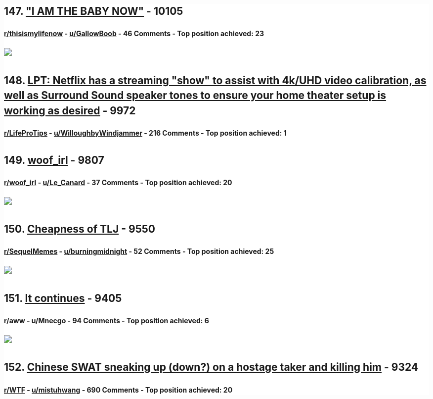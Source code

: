 ## 147. ["I AM THE BABY NOW"](http://reddit.com/r/thisismylifenow/comments/7w53qz/i_am_the_baby_now/) - 10105
#### [r/thisismylifenow](http://reddit.com/r/thisismylifenow) - [u/GallowBoob](http://reddit.com/u/GallowBoob) - 46 Comments - Top position achieved: 23

<a href="https://i.imgur.com/nzkR6zQ.gifv"><img src="https://b.thumbs.redditmedia.com/7AjhRRkIOktDS2YgcV4MGub6IaHTqIY3M8ad8Kz2mHk.jpg"></img></a>

## 148. [LPT: Netflix has a streaming "show" to assist with 4k/UHD video calibration, as well as Surround Sound speaker tones to ensure your home theater setup is working as desired](http://reddit.com/r/LifeProTips/comments/7w9w8x/lpt_netflix_has_a_streaming_show_to_assist_with/) - 9972
#### [r/LifeProTips](http://reddit.com/r/LifeProTips) - [u/WilloughbyWindjammer](http://reddit.com/u/WilloughbyWindjammer) - 216 Comments - Top position achieved: 1

## 149. [woof_irl](http://reddit.com/r/woof_irl/comments/7w8cyf/woof_irl/) - 9807
#### [r/woof_irl](http://reddit.com/r/woof_irl) - [u/Le_Canard](http://reddit.com/u/Le_Canard) - 37 Comments - Top position achieved: 20

<a href="https://i.imgur.com/WuSqxGm.jpg"><img src="image"></img></a>

## 150. [Cheapness of TLJ](http://reddit.com/r/SequelMemes/comments/7w5zme/cheapness_of_tlj/) - 9550
#### [r/SequelMemes](http://reddit.com/r/SequelMemes) - [u/burningmidnight](http://reddit.com/u/burningmidnight) - 52 Comments - Top position achieved: 25

<a href="https://i.redd.it/mtm7h7kum0f01.jpg"><img src="https://b.thumbs.redditmedia.com/SCMFM5mV8CdYNDXL5IcUnM9JkoOJgmPK798H574Ng4M.jpg"></img></a>

## 151. [It continues](http://reddit.com/r/aww/comments/7w2b6r/it_continues/) - 9405
#### [r/aww](http://reddit.com/r/aww) - [u/Mnecgo](http://reddit.com/u/Mnecgo) - 94 Comments - Top position achieved: 6

<a href="https://v.redd.it/27z6zllf2xe01"><img src="https://b.thumbs.redditmedia.com/yrlUcfy18X1YQZXDfLEWVNQO2BvEE_wFGRRQxM8VJus.jpg"></img></a>

## 152. [Chinese SWAT sneaking up (down?) on a hostage taker and killing him](http://reddit.com/r/WTF/comments/7w38k5/chinese_swat_sneaking_up_down_on_a_hostage_taker/) - 9324
#### [r/WTF](http://reddit.com/r/WTF) - [u/mistuhwang](http://reddit.com/u/mistuhwang) - 690 Comments - Top position achieved: 20
